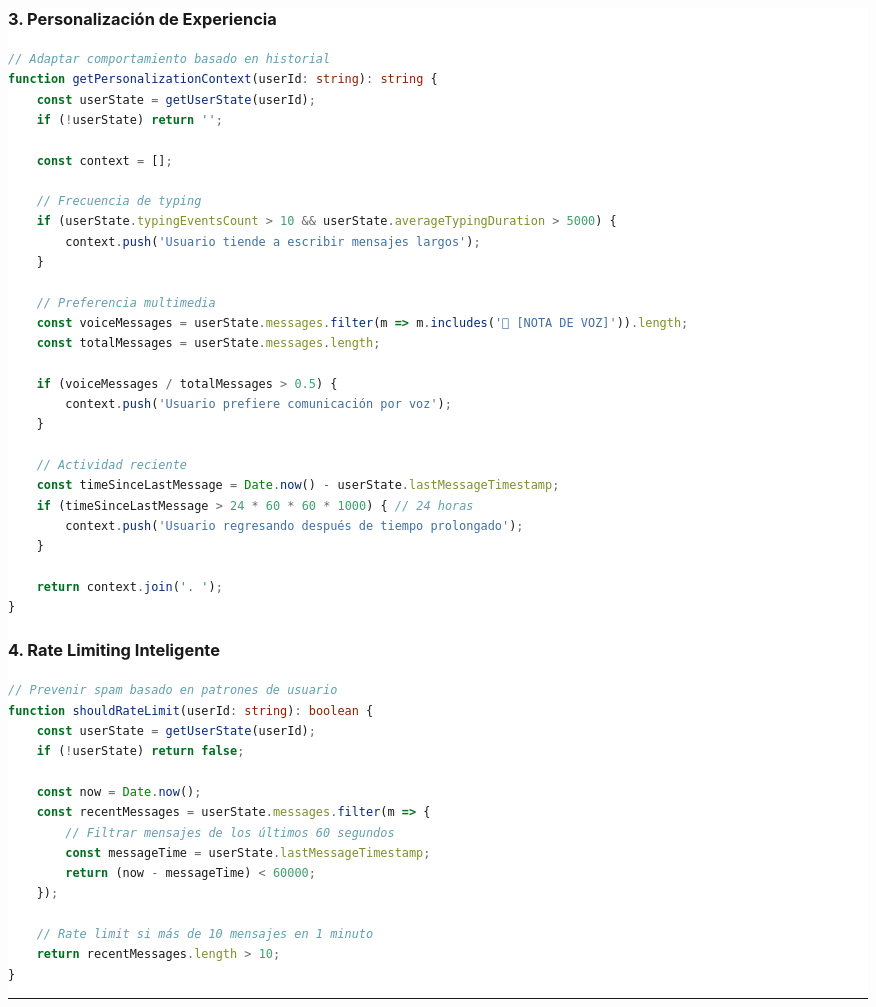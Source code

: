 ### **3. Personalización de Experiencia**

```typescript
// Adaptar comportamiento basado en historial
function getPersonalizationContext(userId: string): string {
    const userState = getUserState(userId);
    if (!userState) return '';
    
    const context = [];
    
    // Frecuencia de typing
    if (userState.typingEventsCount > 10 && userState.averageTypingDuration > 5000) {
        context.push('Usuario tiende a escribir mensajes largos');
    }
    
    // Preferencia multimedia
    const voiceMessages = userState.messages.filter(m => m.includes('🎤 [NOTA DE VOZ]')).length;
    const totalMessages = userState.messages.length;
    
    if (voiceMessages / totalMessages > 0.5) {
        context.push('Usuario prefiere comunicación por voz');
    }
    
    // Actividad reciente
    const timeSinceLastMessage = Date.now() - userState.lastMessageTimestamp;
    if (timeSinceLastMessage > 24 * 60 * 60 * 1000) { // 24 horas
        context.push('Usuario regresando después de tiempo prolongado');
    }
    
    return context.join('. ');
}
```

### **4. Rate Limiting Inteligente**

```typescript
// Prevenir spam basado en patrones de usuario
function shouldRateLimit(userId: string): boolean {
    const userState = getUserState(userId);
    if (!userState) return false;
    
    const now = Date.now();
    const recentMessages = userState.messages.filter(m => {
        // Filtrar mensajes de los últimos 60 segundos
        const messageTime = userState.lastMessageTimestamp;
        return (now - messageTime) < 60000;
    });
    
    // Rate limit si más de 10 mensajes en 1 minuto
    return recentMessages.length > 10;
}
```

---